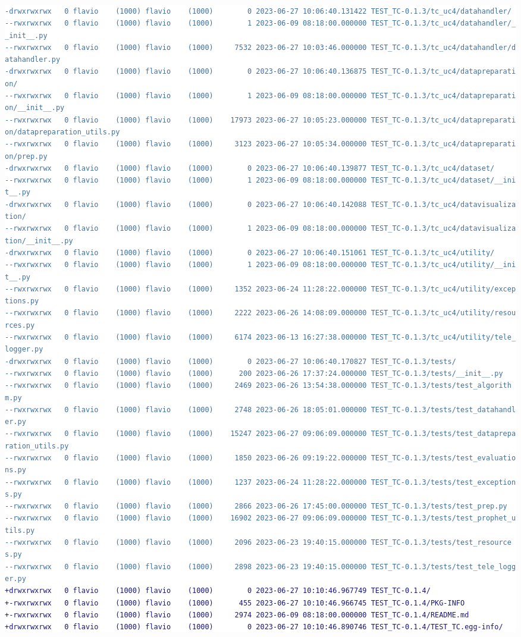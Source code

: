 ```diff
-drwxrwxrwx   0 flavio    (1000) flavio    (1000)        0 2023-06-27 10:06:40.131422 TEST_TC-0.1.3/tc_uc4/datahandler/
--rwxrwxrwx   0 flavio    (1000) flavio    (1000)        1 2023-06-09 08:18:00.000000 TEST_TC-0.1.3/tc_uc4/datahandler/__init__.py
--rwxrwxrwx   0 flavio    (1000) flavio    (1000)     7532 2023-06-27 10:03:46.000000 TEST_TC-0.1.3/tc_uc4/datahandler/datahandler.py
-drwxrwxrwx   0 flavio    (1000) flavio    (1000)        0 2023-06-27 10:06:40.136875 TEST_TC-0.1.3/tc_uc4/datapreparation/
--rwxrwxrwx   0 flavio    (1000) flavio    (1000)        1 2023-06-09 08:18:00.000000 TEST_TC-0.1.3/tc_uc4/datapreparation/__init__.py
--rwxrwxrwx   0 flavio    (1000) flavio    (1000)    17973 2023-06-27 10:05:23.000000 TEST_TC-0.1.3/tc_uc4/datapreparation/datapreparation_utils.py
--rwxrwxrwx   0 flavio    (1000) flavio    (1000)     3123 2023-06-27 10:05:34.000000 TEST_TC-0.1.3/tc_uc4/datapreparation/prep.py
-drwxrwxrwx   0 flavio    (1000) flavio    (1000)        0 2023-06-27 10:06:40.139877 TEST_TC-0.1.3/tc_uc4/dataset/
--rwxrwxrwx   0 flavio    (1000) flavio    (1000)        1 2023-06-09 08:18:00.000000 TEST_TC-0.1.3/tc_uc4/dataset/__init__.py
-drwxrwxrwx   0 flavio    (1000) flavio    (1000)        0 2023-06-27 10:06:40.142088 TEST_TC-0.1.3/tc_uc4/datavisualization/
--rwxrwxrwx   0 flavio    (1000) flavio    (1000)        1 2023-06-09 08:18:00.000000 TEST_TC-0.1.3/tc_uc4/datavisualization/__init__.py
-drwxrwxrwx   0 flavio    (1000) flavio    (1000)        0 2023-06-27 10:06:40.151061 TEST_TC-0.1.3/tc_uc4/utility/
--rwxrwxrwx   0 flavio    (1000) flavio    (1000)        1 2023-06-09 08:18:00.000000 TEST_TC-0.1.3/tc_uc4/utility/__init__.py
--rwxrwxrwx   0 flavio    (1000) flavio    (1000)     1352 2023-06-24 11:28:22.000000 TEST_TC-0.1.3/tc_uc4/utility/exceptions.py
--rwxrwxrwx   0 flavio    (1000) flavio    (1000)     2222 2023-06-26 14:08:09.000000 TEST_TC-0.1.3/tc_uc4/utility/resources.py
--rwxrwxrwx   0 flavio    (1000) flavio    (1000)     6174 2023-06-13 16:27:38.000000 TEST_TC-0.1.3/tc_uc4/utility/tele_logger.py
-drwxrwxrwx   0 flavio    (1000) flavio    (1000)        0 2023-06-27 10:06:40.170827 TEST_TC-0.1.3/tests/
--rwxrwxrwx   0 flavio    (1000) flavio    (1000)      200 2023-06-26 17:37:24.000000 TEST_TC-0.1.3/tests/__init__.py
--rwxrwxrwx   0 flavio    (1000) flavio    (1000)     2469 2023-06-26 13:54:38.000000 TEST_TC-0.1.3/tests/test_algorithm.py
--rwxrwxrwx   0 flavio    (1000) flavio    (1000)     2748 2023-06-26 18:05:01.000000 TEST_TC-0.1.3/tests/test_datahandler.py
--rwxrwxrwx   0 flavio    (1000) flavio    (1000)    15247 2023-06-27 09:06:09.000000 TEST_TC-0.1.3/tests/test_datapreparation_utils.py
--rwxrwxrwx   0 flavio    (1000) flavio    (1000)     1850 2023-06-26 09:19:22.000000 TEST_TC-0.1.3/tests/test_evaluations.py
--rwxrwxrwx   0 flavio    (1000) flavio    (1000)     1237 2023-06-24 11:28:22.000000 TEST_TC-0.1.3/tests/test_exceptions.py
--rwxrwxrwx   0 flavio    (1000) flavio    (1000)     2866 2023-06-26 17:45:00.000000 TEST_TC-0.1.3/tests/test_prep.py
--rwxrwxrwx   0 flavio    (1000) flavio    (1000)    16902 2023-06-27 09:06:09.000000 TEST_TC-0.1.3/tests/test_prophet_utils.py
--rwxrwxrwx   0 flavio    (1000) flavio    (1000)     2096 2023-06-23 19:40:15.000000 TEST_TC-0.1.3/tests/test_resources.py
--rwxrwxrwx   0 flavio    (1000) flavio    (1000)     2898 2023-06-23 19:40:15.000000 TEST_TC-0.1.3/tests/test_tele_logger.py
+drwxrwxrwx   0 flavio    (1000) flavio    (1000)        0 2023-06-27 10:10:46.967749 TEST_TC-0.1.4/
+-rwxrwxrwx   0 flavio    (1000) flavio    (1000)      455 2023-06-27 10:10:46.966745 TEST_TC-0.1.4/PKG-INFO
+-rwxrwxrwx   0 flavio    (1000) flavio    (1000)     2974 2023-06-09 08:18:00.000000 TEST_TC-0.1.4/README.md
+drwxrwxrwx   0 flavio    (1000) flavio    (1000)        0 2023-06-27 10:10:46.890746 TEST_TC-0.1.4/TEST_TC.egg-info/
```